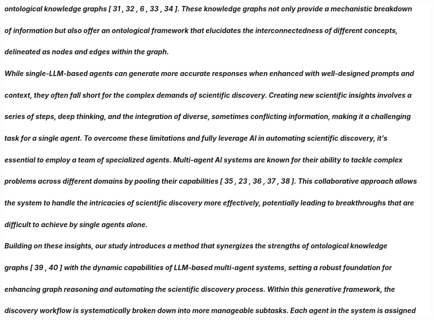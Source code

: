 ##### ontological knowledge graphs [ 31 , 32 , 6 , 33 , 34 ]. These knowledge graphs not only provide a mechanistic breakdown

##### of information but also offer an ontological framework that elucidates the interconnectedness of different concepts,

##### delineated as nodes and edges within the graph.

##### While single-LLM-based agents can generate more accurate responses when enhanced with well-designed prompts and

##### context, they often fall short for the complex demands of scientific discovery. Creating new scientific insights involves a

##### series of steps, deep thinking, and the integration of diverse, sometimes conflicting information, making it a challenging

##### task for a single agent. To overcome these limitations and fully leverage AI in automating scientific discovery, it’s

##### essential to employ a team of specialized agents. Multi-agent AI systems are known for their ability to tackle complex

##### problems across different domains by pooling their capabilities [ 35 , 23 , 36 , 37 , 38 ]. This collaborative approach allows

##### the system to handle the intricacies of scientific discovery more effectively, potentially leading to breakthroughs that are

##### difficult to achieve by single agents alone.

##### Building on these insights, our study introduces a method that synergizes the strengths of ontological knowledge

##### graphs [ 39 , 40 ] with the dynamic capabilities of LLM-based multi-agent systems, setting a robust foundation for

##### enhancing graph reasoning and automating the scientific discovery process. Within this generative framework, the

##### discovery workflow is systematically broken down into more manageable subtasks. Each agent in the system is assigned
